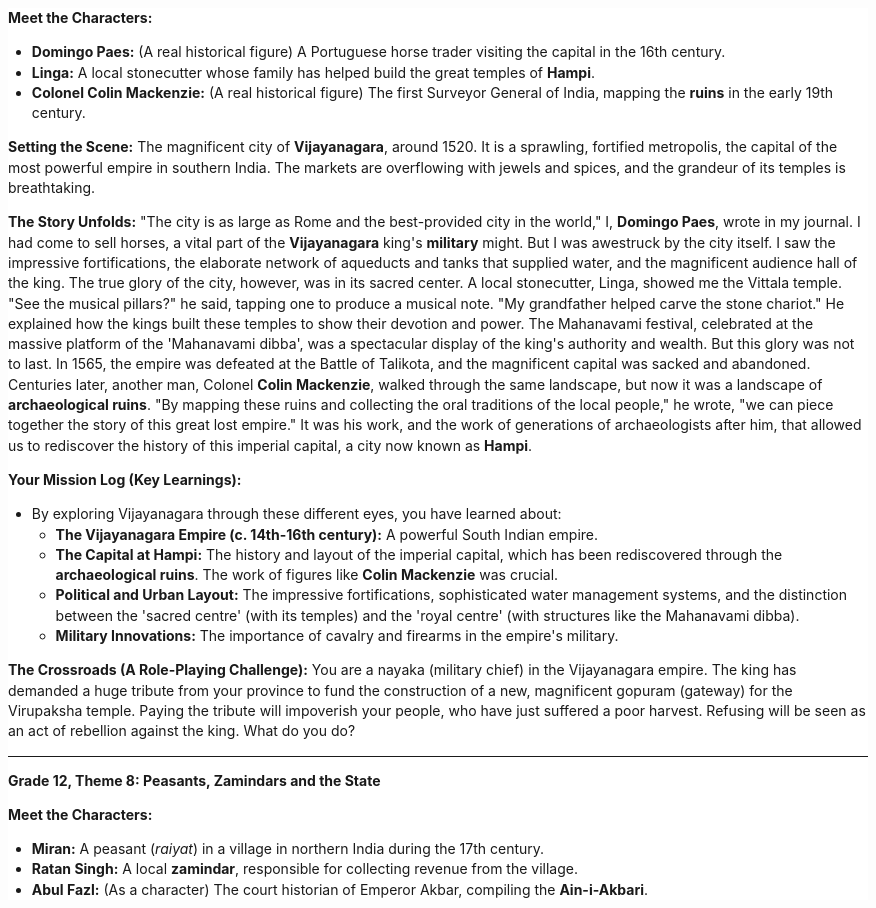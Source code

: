 **Meet the Characters:**
*   **Domingo Paes:** (A real historical figure) A Portuguese horse trader visiting the capital in the 16th century.
*   **Linga:** A local stonecutter whose family has helped build the great temples of **Hampi**.
*   **Colonel Colin Mackenzie:** (A real historical figure) The first Surveyor General of India, mapping the **ruins** in the early 19th century.

**Setting the Scene:**
The magnificent city of **Vijayanagara**, around 1520. It is a sprawling, fortified metropolis, the capital of the most powerful empire in southern India. The markets are overflowing with jewels and spices, and the grandeur of its temples is breathtaking.

**The Story Unfolds:**
"The city is as large as Rome and the best-provided city in the world," I, **Domingo Paes**, wrote in my journal. I had come to sell horses, a vital part of the **Vijayanagara** king's **military** might. But I was awestruck by the city itself. I saw the impressive fortifications, the elaborate network of aqueducts and tanks that supplied water, and the magnificent audience hall of the king.
The true glory of the city, however, was in its sacred center. A local stonecutter, Linga, showed me the Vittala temple. "See the musical pillars?" he said, tapping one to produce a musical note. "My grandfather helped carve the stone chariot." He explained how the kings built these temples to show their devotion and power. The Mahanavami festival, celebrated at the massive platform of the 'Mahanavami dibba', was a spectacular display of the king's authority and wealth.
But this glory was not to last. In 1565, the empire was defeated at the Battle of Talikota, and the magnificent capital was sacked and abandoned.
Centuries later, another man, Colonel **Colin Mackenzie**, walked through the same landscape, but now it was a landscape of **archaeological ruins**. "By mapping these ruins and collecting the oral traditions of the local people," he wrote, "we can piece together the story of this great lost empire." It was his work, and the work of generations of archaeologists after him, that allowed us to rediscover the history of this imperial capital, a city now known as **Hampi**.

**Your Mission Log (Key Learnings):**
*   By exploring Vijayanagara through these different eyes, you have learned about:
    *   **The Vijayanagara Empire (c. 14th-16th century):** A powerful South Indian empire.
    *   **The Capital at Hampi:** The history and layout of the imperial capital, which has been rediscovered through the **archaeological ruins**. The work of figures like **Colin Mackenzie** was crucial.
    *   **Political and Urban Layout:** The impressive fortifications, sophisticated water management systems, and the distinction between the 'sacred centre' (with its temples) and the 'royal centre' (with structures like the Mahanavami dibba).
    *   **Military Innovations:** The importance of cavalry and firearms in the empire's military.

**The Crossroads (A Role-Playing Challenge):**
You are a nayaka (military chief) in the Vijayanagara empire. The king has demanded a huge tribute from your province to fund the construction of a new, magnificent gopuram (gateway) for the Virupaksha temple. Paying the tribute will impoverish your people, who have just suffered a poor harvest. Refusing will be seen as an act of rebellion against the king. What do you do?

---

**Grade 12, Theme 8: Peasants, Zamindars and the State**

**Meet the Characters:**
*   **Miran:** A peasant (*raiyat*) in a village in northern India during the 17th century.
*   **Ratan Singh:** A local **zamindar**, responsible for collecting revenue from the village.
*   **Abul Fazl:** (As a character) The court historian of Emperor Akbar, compiling the **Ain-i-Akbari**.
